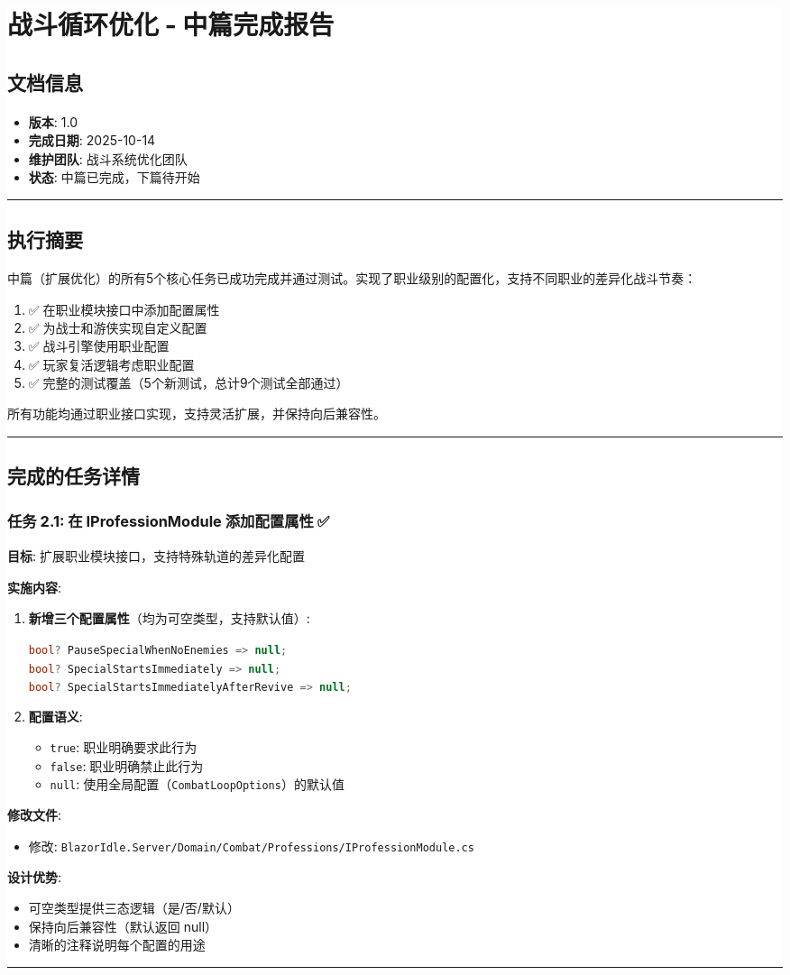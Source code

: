 # 战斗循环优化 - 中篇完成报告

## 文档信息
- **版本**: 1.0
- **完成日期**: 2025-10-14
- **维护团队**: 战斗系统优化团队
- **状态**: 中篇已完成，下篇待开始

---

## 执行摘要

中篇（扩展优化）的所有5个核心任务已成功完成并通过测试。实现了职业级别的配置化，支持不同职业的差异化战斗节奏：

1. ✅ 在职业模块接口中添加配置属性
2. ✅ 为战士和游侠实现自定义配置
3. ✅ 战斗引擎使用职业配置
4. ✅ 玩家复活逻辑考虑职业配置
5. ✅ 完整的测试覆盖（5个新测试，总计9个测试全部通过）

所有功能均通过职业接口实现，支持灵活扩展，并保持向后兼容性。

---

## 完成的任务详情

### 任务 2.1: 在 IProfessionModule 添加配置属性 ✅

**目标**: 扩展职业模块接口，支持特殊轨道的差异化配置

**实施内容**:

1. **新增三个配置属性**（均为可空类型，支持默认值）:
   ```csharp
   bool? PauseSpecialWhenNoEnemies => null;
   bool? SpecialStartsImmediately => null;
   bool? SpecialStartsImmediatelyAfterRevive => null;
   ```

2. **配置语义**:
   - `true`: 职业明确要求此行为
   - `false`: 职业明确禁止此行为
   - `null`: 使用全局配置（`CombatLoopOptions`）的默认值

**修改文件**:
- 修改: `BlazorIdle.Server/Domain/Combat/Professions/IProfessionModule.cs`

**设计优势**:
- 可空类型提供三态逻辑（是/否/默认）
- 保持向后兼容性（默认返回 null）
- 清晰的注释说明每个配置的用途

---
